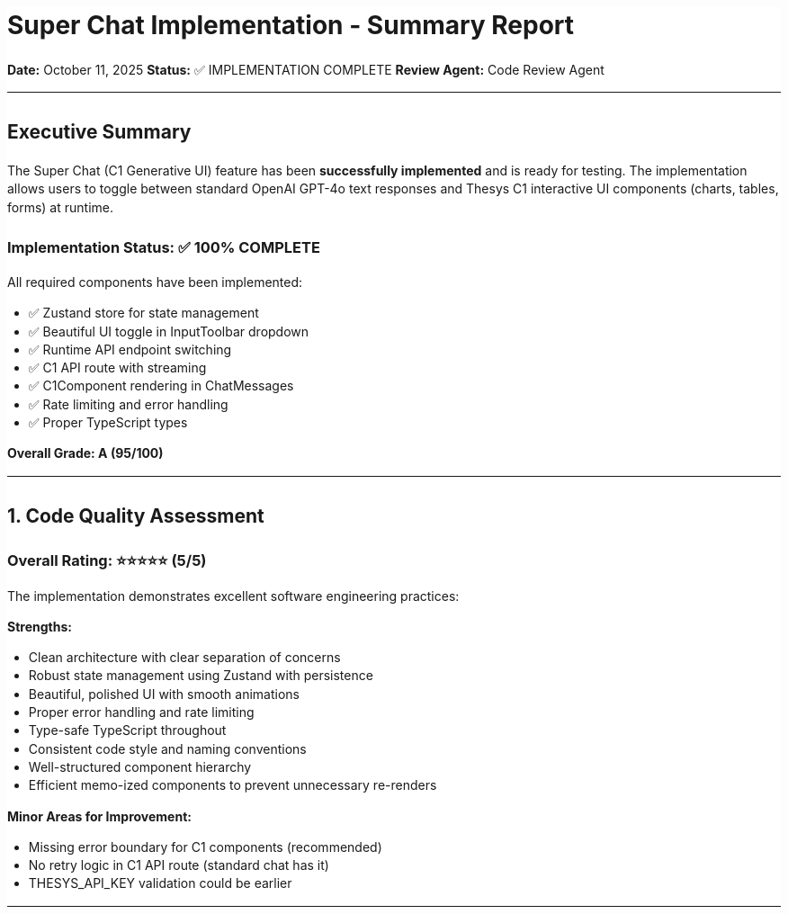 # Super Chat Implementation - Summary Report

**Date:** October 11, 2025
**Status:** ✅ IMPLEMENTATION COMPLETE
**Review Agent:** Code Review Agent

---

## Executive Summary

The Super Chat (C1 Generative UI) feature has been **successfully implemented** and is ready for testing. The implementation allows users to toggle between standard OpenAI GPT-4o text responses and Thesys C1 interactive UI components (charts, tables, forms) at runtime.

### Implementation Status: ✅ 100% COMPLETE

All required components have been implemented:
- ✅ Zustand store for state management
- ✅ Beautiful UI toggle in InputToolbar dropdown
- ✅ Runtime API endpoint switching
- ✅ C1 API route with streaming
- ✅ C1Component rendering in ChatMessages
- ✅ Rate limiting and error handling
- ✅ Proper TypeScript types

**Overall Grade: A (95/100)**

---

## 1. Code Quality Assessment

### Overall Rating: ⭐⭐⭐⭐⭐ (5/5)

The implementation demonstrates excellent software engineering practices:

**Strengths:**
- Clean architecture with clear separation of concerns
- Robust state management using Zustand with persistence
- Beautiful, polished UI with smooth animations
- Proper error handling and rate limiting
- Type-safe TypeScript throughout
- Consistent code style and naming conventions
- Well-structured component hierarchy
- Efficient memo-ized components to prevent unnecessary re-renders

**Minor Areas for Improvement:**
- Missing error boundary for C1 components (recommended)
- No retry logic in C1 API route (standard chat has it)
- THESYS_API_KEY validation could be earlier

---
